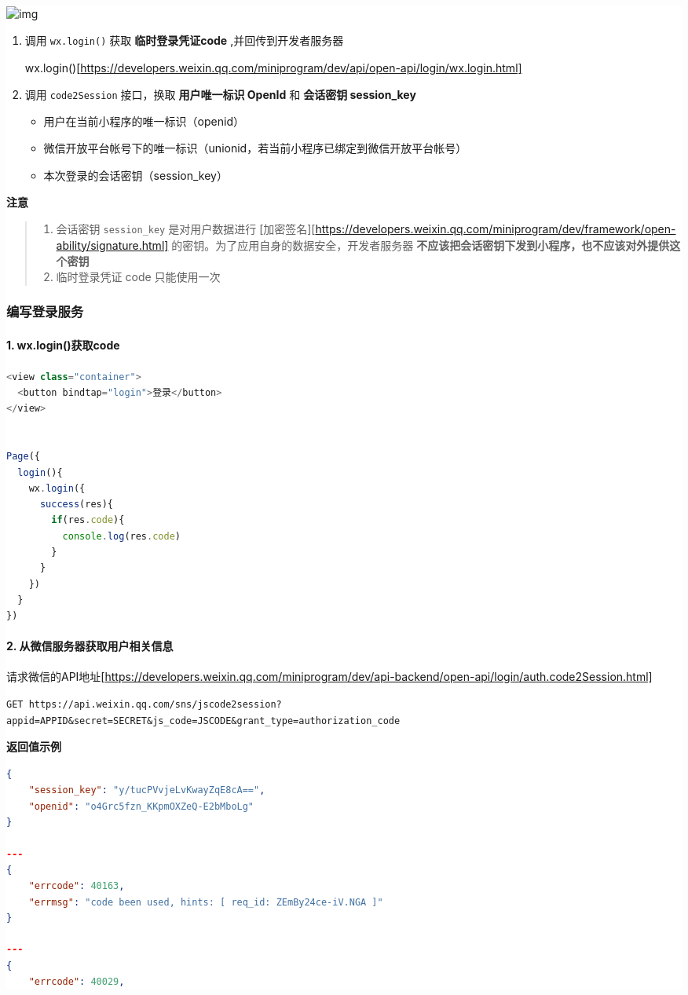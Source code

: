 ![img](https://res.wx.qq.com/wxdoc/dist/assets/img/api-login.2fcc9f35.jpg)

1.  调用 `wx.login()` 获取 **临时登录凭证code** ,并回传到开发者服务器

    wx.login()[https://developers.weixin.qq.com/miniprogram/dev/api/open-api/login/wx.login.html]

2.   调用 `code2Session` 接口，换取 **用户唯一标识 OpenId**  和 **会话密钥 session_key**

     -   用户在当前小程序的唯一标识（openid）

     -   微信开放平台帐号下的唯一标识（unionid，若当前小程序已绑定到微信开放平台帐号）
     -   本次登录的会话密钥（session_key）

**注意**

>   1.  会话密钥 `session_key` 是对用户数据进行 [加密签名][https://developers.weixin.qq.com/miniprogram/dev/framework/open-ability/signature.html] 的密钥。为了应用自身的数据安全，开发者服务器 **不应该把会话密钥下发到小程序，也不应该对外提供这个密钥**
>   2.  临时登录凭证 code 只能使用一次

### 编写登录服务

####  1. wx.login()获取code

```js
<view class="container">
  <button bindtap="login">登录</button>
</view>


Page({
  login(){
    wx.login({
      success(res){
        if(res.code){
          console.log(res.code)
        }
      }
    })
  }
})
```

#### 2.  从微信服务器获取用户相关信息

请求微信的API地址[https://developers.weixin.qq.com/miniprogram/dev/api-backend/open-api/login/auth.code2Session.html]

```
GET https://api.weixin.qq.com/sns/jscode2session?
appid=APPID&secret=SECRET&js_code=JSCODE&grant_type=authorization_code
```

**返回值示例**

```json
{
    "session_key": "y/tucPVvjeLvKwayZqE8cA==",
    "openid": "o4Grc5fzn_KKpmOXZeQ-E2bMboLg"
}

---
{
    "errcode": 40163,
    "errmsg": "code been used, hints: [ req_id: ZEmBy24ce-iV.NGA ]"
}

---
{
    "errcode": 40029,
```